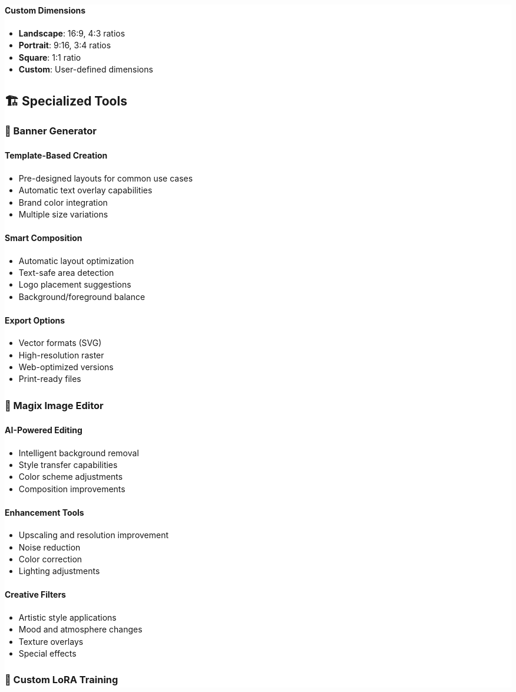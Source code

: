 #### **Custom Dimensions**
- **Landscape**: 16:9, 4:3 ratios
- **Portrait**: 9:16, 3:4 ratios
- **Square**: 1:1 ratio
- **Custom**: User-defined dimensions

## 🏗️ Specialized Tools

### **🎯 Banner Generator**

#### **Template-Based Creation**
- Pre-designed layouts for common use cases
- Automatic text overlay capabilities
- Brand color integration
- Multiple size variations

#### **Smart Composition**
- Automatic layout optimization
- Text-safe area detection
- Logo placement suggestions
- Background/foreground balance

#### **Export Options**
- Vector formats (SVG)
- High-resolution raster
- Web-optimized versions
- Print-ready files

### **🎨 Magix Image Editor**

#### **AI-Powered Editing**
- Intelligent background removal
- Style transfer capabilities
- Color scheme adjustments
- Composition improvements

#### **Enhancement Tools**
- Upscaling and resolution improvement
- Noise reduction
- Color correction
- Lighting adjustments

#### **Creative Filters**
- Artistic style applications
- Mood and atmosphere changes
- Texture overlays
- Special effects

### **🔬 Custom LoRA Training**
